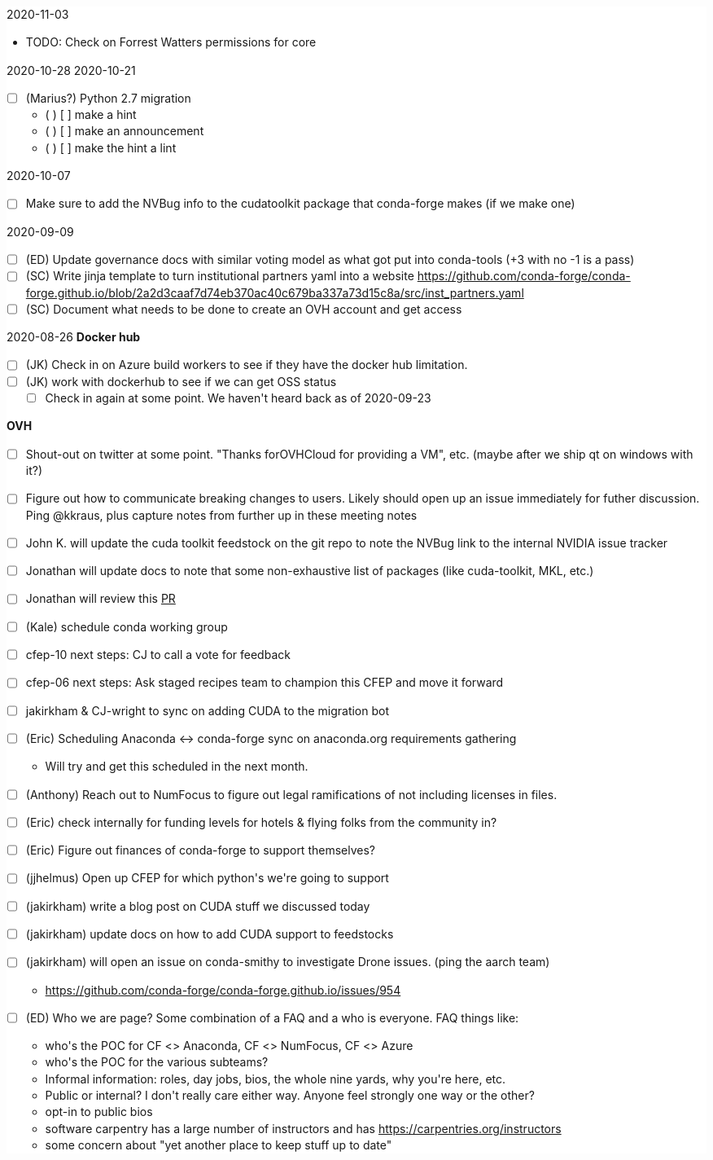 2020-11-03
* TODO: Check on Forrest Watters permissions for core

2020-10-28
2020-10-21
* [ ] (Marius?) Python 2.7 migration
    * ( ) [ ] make a hint
    * ( ) [ ] make an announcement
    * ( ) [ ] make the hint a lint

2020-10-07
* [ ] Make sure to add the NVBug info to the cudatoolkit package that conda-forge makes (if we make one)

2020-09-09
* [ ] (ED) Update governance docs with similar voting model as what got put into conda-tools (+3 with no -1 is a pass)
* [ ] (SC) Write jinja template to turn institutional partners yaml into a website https://github.com/conda-forge/conda-forge.github.io/blob/2a2d3caaf7d74eb370ac40c679ba337a73d15c8a/src/inst_partners.yaml
* [ ] (SC) Document what needs to be done to create an OVH account and get access

2020-08-26
**Docker hub**
* [ ] (JK) Check in on Azure build workers to see if they have the docker hub limitation.
* [ ] (JK) work with dockerhub to see if we can get OSS status
    * [ ] Check in again at some point. We haven't heard back as of 2020-09-23

**OVH**
* [ ] Shout-out on twitter at some point. "Thanks forOVHCloud for providing a VM", etc. (maybe after we ship qt on windows with it?)


* [ ] Figure out how to communicate breaking changes to users. Likely should open up an issue immediately for futher discussion. Ping @kkraus, plus capture notes from further up in these meeting notes

* [ ] John K. will update the cuda toolkit feedstock on the git repo to note the NVBug link to the internal NVIDIA issue tracker
* [ ] Jonathan will update docs to note that some non-exhaustive list of packages (like cuda-toolkit, MKL, etc.) 
* [ ] Jonathan will review this [PR](https://github.com/AnacondaRecipes/cudatoolkit-feedstock/pull/7)

* [ ] (Kale) schedule conda working group
* [ ] cfep-10 next steps: CJ to call a vote for feedback
* [ ] cfep-06 next steps: Ask staged recipes team to champion this CFEP and move it forward
* [ ] jakirkham & CJ-wright to sync on adding CUDA to the migration bot
* [ ] (Eric) Scheduling Anaconda <-> conda-forge sync on anaconda.org requirements gathering
    * Will try and get this scheduled in the next month.
* [ ] (Anthony) Reach out to NumFocus to figure out legal ramifications of not including licenses in files.
* [ ] (Eric) check internally for funding levels for hotels & flying folks from the community in?
* [ ] (Eric) Figure out finances of conda-forge to support themselves?
* [ ] (jjhelmus) Open up CFEP for which python's we're going to support
* [ ] (jakirkham) write a blog post on CUDA stuff we discussed today
* [ ] (jakirkham) update docs on how to add CUDA support to feedstocks
* [ ] (jakirkham) will open an issue on conda-smithy to investigate Drone issues. (ping the aarch team)
    * https://github.com/conda-forge/conda-forge.github.io/issues/954
* [ ] (ED) Who we are page? Some combination of a FAQ and a who is everyone. FAQ things like:
    * who's the POC for CF <> Anaconda, CF <> NumFocus, CF <> Azure
    * who's the POC for the various subteams?
    * Informal information: roles, day jobs, bios, the whole nine yards, why you're here, etc.
    * Public or internal? I don't really care either way. Anyone feel strongly one way or the other?
    * opt-in to public bios
    * software carpentry has a large number of instructors and has https://carpentries.org/instructors
    * some concern about "yet another place to keep stuff up to date"